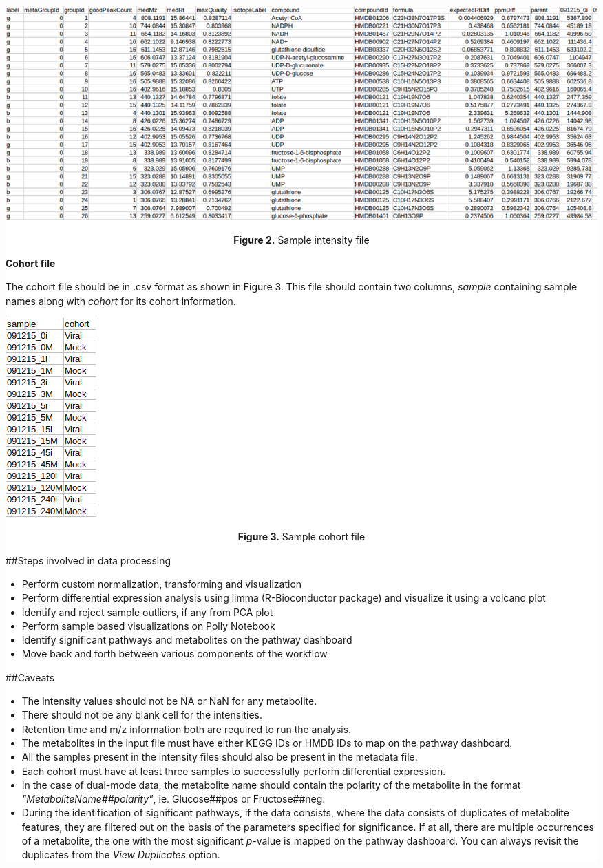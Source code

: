 ![Sample intensity file](../../img/MetScape/metscape_intensity_file.png) <center>**Figure 2.** Sample intensity file</center>

**Cohort file**

The cohort file should be in .csv format as shown in Figure 3. This file should contain two columns, *sample* containing sample names along with *cohort* for its cohort information.

![Sample cohort file](../../img/MetScape/metscape_sample_cohort_file.png) <center>**Figure 3.** Sample cohort file</center>

##Steps involved in data processing

*   Perform custom normalization, transforming and visualization
*   Perform differential expression analysis using limma (R-Bioconductor package) and visualize it using a volcano plot
*   Identify and reject sample outliers, if any from PCA plot
*   Perform sample based visualizations on Polly Notebook
*   Identify significant pathways and metabolites on the pathway dashboard
*   Move back and forth between various components of the workflow

##Caveats

*   The intensity values should not be NA or NaN for any metabolite.
*   There should not be any blank cell for the intensities.
*   Retention time and m/z information both are required to run the analysis.
*   The metabolites in the input file must have either KEGG IDs or HMDB IDs to map on the pathway dashboard.
*   All the samples present in the intensity files should also be present in the metadata file.
*   Each cohort must have at least three samples to successfully perform differential expression.
*   In the case of dual-mode data, the metabolite name should contain the polarity of the metabolite in the format *"MetaboliteName##polarity"*, ie. Glucose##pos or Fructose##neg.
*   During the identification of significant pathways, if the data consists, where the data consists of duplicates of metabolite features, they are filtered out on the basis of the parameters specified for significance. If at all, there are multiple occurrences of a metabolite, the one with the most significant *p*-value is mapped on the pathway dashboard. You can always revisit the duplicates from the *View Duplicates* option.